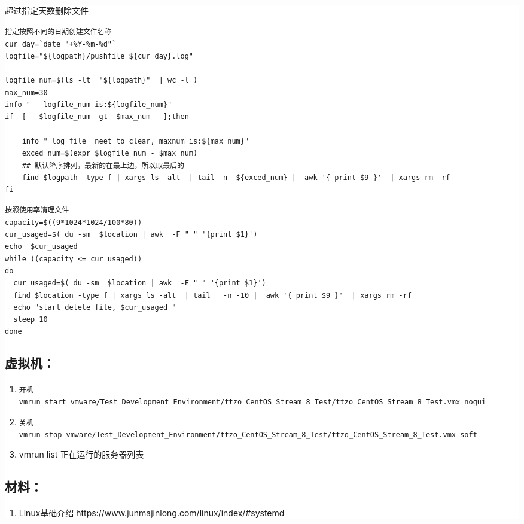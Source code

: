 超过指定天数删除文件

```
指定按照不同的日期创建文件名称
cur_day=`date "+%Y-%m-%d"`
logfile="${logpath}/pushfile_${cur_day}.log"

logfile_num=$(ls -lt  "${logpath}"  | wc -l )
max_num=30
info "   logfile_num is:${logfile_num}"
if  [   $logfile_num -gt  $max_num   ];then

    info " log file  neet to clear, maxnum is:${max_num}"
    exced_num=$(expr $logfile_num - $max_num)
    ## 默认降序排列，最新的在最上边，所以取最后的
    find $logpath -type f | xargs ls -alt  | tail -n -${exced_num} |  awk '{ print $9 }'  | xargs rm -rf
fi

```

```
按照使用率清理文件
capacity=$((9*1024*1024/100*80))
cur_usaged=$( du -sm  $location | awk  -F " " '{print $1}')
echo  $cur_usaged
while ((capacity <= cur_usaged))
do
  cur_usaged=$( du -sm  $location | awk  -F " " '{print $1}')
  find $location -type f | xargs ls -alt  | tail   -n -10 |  awk '{ print $9 }'  | xargs rm -rf
  echo "start delete file, $cur_usaged "
  sleep 10
done
```



## 虚拟机：

1. ```bash
   开机
   vmrun start vmware/Test_Development_Environment/ttzo_CentOS_Stream_8_Test/ttzo_CentOS_Stream_8_Test.vmx nogui
   ```

2. ```bash
   关机
   vmrun stop vmware/Test_Development_Environment/ttzo_CentOS_Stream_8_Test/ttzo_CentOS_Stream_8_Test.vmx soft
   ```

3.  vmrun list  正在运行的服务器列表



## 材料：

1. Linux基础介绍 https://www.junmajinlong.com/linux/index/#systemd

